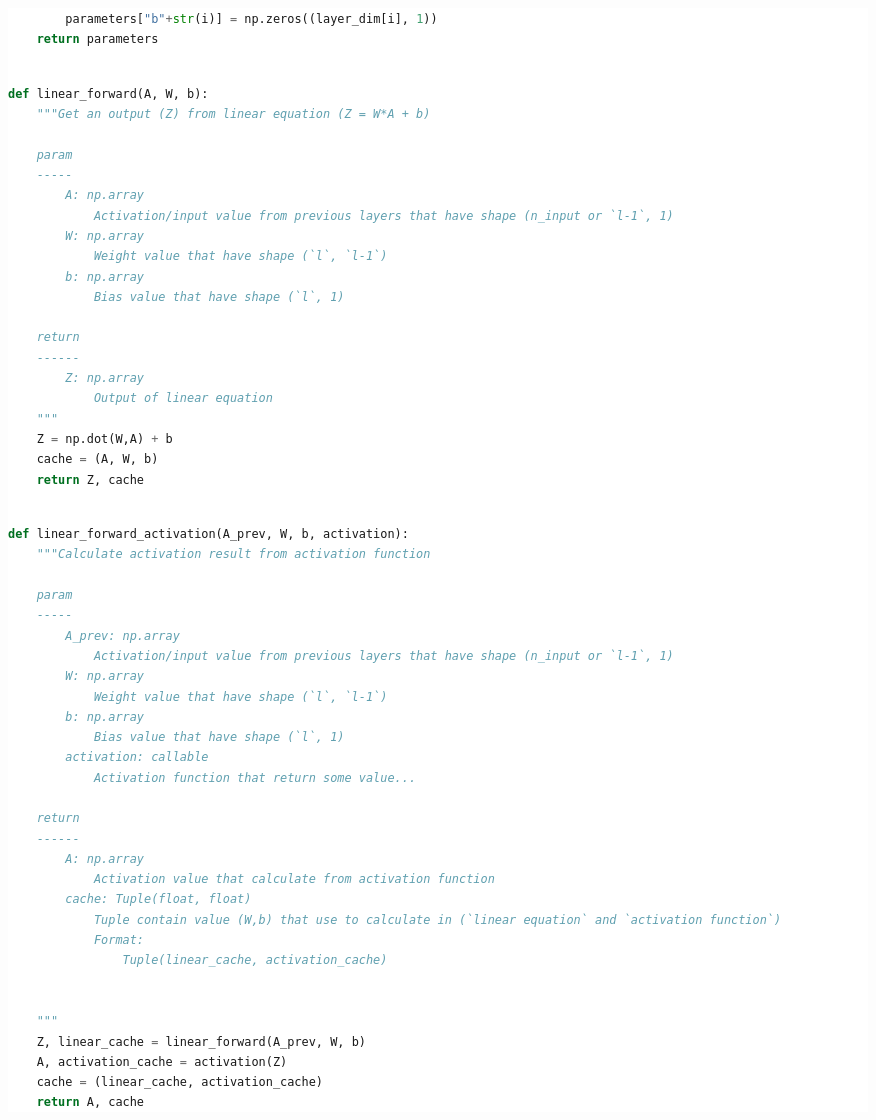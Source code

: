 ```python
        parameters["b"+str(i)] = np.zeros((layer_dim[i], 1))
    return parameters
        
```


```python
def linear_forward(A, W, b):
    """Get an output (Z) from linear equation (Z = W*A + b)
    
    param
    -----
        A: np.array
            Activation/input value from previous layers that have shape (n_input or `l-1`, 1)
        W: np.array
            Weight value that have shape (`l`, `l-1`)
        b: np.array
            Bias value that have shape (`l`, 1)
    
    return
    ------
        Z: np.array
            Output of linear equation
    """
    Z = np.dot(W,A) + b
    cache = (A, W, b)
    return Z, cache
    
```


```python
def linear_forward_activation(A_prev, W, b, activation):
    """Calculate activation result from activation function
    
    param
    -----
        A_prev: np.array
            Activation/input value from previous layers that have shape (n_input or `l-1`, 1)
        W: np.array
            Weight value that have shape (`l`, `l-1`)
        b: np.array
            Bias value that have shape (`l`, 1)
        activation: callable
            Activation function that return some value...
    
    return
    ------
        A: np.array
            Activation value that calculate from activation function
        cache: Tuple(float, float)
            Tuple contain value (W,b) that use to calculate in (`linear equation` and `activation function`)
            Format:
                Tuple(linear_cache, activation_cache)
        
            
    """
    Z, linear_cache = linear_forward(A_prev, W, b)
    A, activation_cache = activation(Z)
    cache = (linear_cache, activation_cache)
    return A, cache
```
